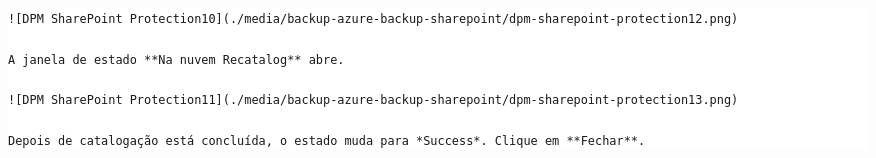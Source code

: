     ![DPM SharePoint Protection10](./media/backup-azure-backup-sharepoint/dpm-sharepoint-protection12.png)

    A janela de estado **Na nuvem Recatalog** abre.

    ![DPM SharePoint Protection11](./media/backup-azure-backup-sharepoint/dpm-sharepoint-protection13.png)

    Depois de catalogação está concluída, o estado muda para *Success*. Clique em **Fechar**.
